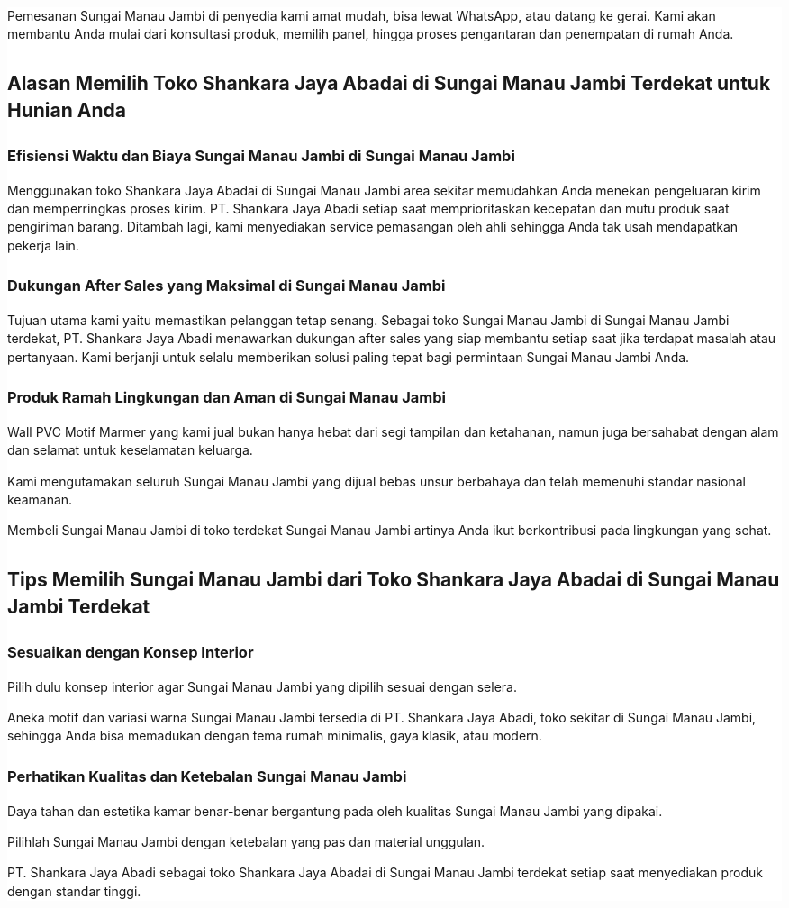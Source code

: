 Pemesanan Sungai Manau Jambi di penyedia kami amat mudah, bisa lewat WhatsApp, atau datang ke gerai. Kami akan membantu Anda mulai dari konsultasi produk, memilih panel, hingga proses pengantaran dan penempatan di rumah Anda.

## Alasan Memilih Toko Shankara Jaya Abadai di Sungai Manau Jambi Terdekat untuk Hunian Anda

### Efisiensi Waktu dan Biaya Sungai Manau Jambi di Sungai Manau Jambi

Menggunakan toko Shankara Jaya Abadai di Sungai Manau Jambi area sekitar memudahkan Anda menekan pengeluaran kirim dan memperringkas proses kirim. PT. Shankara Jaya Abadi setiap saat memprioritaskan kecepatan dan mutu produk saat pengiriman barang. Ditambah lagi, kami menyediakan service pemasangan oleh ahli sehingga Anda tak usah mendapatkan pekerja lain.

### Dukungan After Sales yang Maksimal di Sungai Manau Jambi

Tujuan utama kami yaitu memastikan pelanggan tetap senang. Sebagai toko Sungai Manau Jambi di Sungai Manau Jambi terdekat, PT. Shankara Jaya Abadi menawarkan dukungan after sales yang siap membantu setiap saat jika terdapat masalah atau pertanyaan. Kami berjanji untuk selalu memberikan solusi paling tepat bagi permintaan Sungai Manau Jambi Anda.

### Produk Ramah Lingkungan dan Aman di Sungai Manau Jambi

 Wall PVC Motif Marmer  yang kami jual bukan hanya hebat dari segi tampilan dan ketahanan, namun juga bersahabat dengan alam dan selamat untuk keselamatan keluarga.

Kami mengutamakan seluruh Sungai Manau Jambi yang dijual bebas unsur berbahaya dan telah memenuhi standar nasional keamanan.

Membeli Sungai Manau Jambi di toko terdekat Sungai Manau Jambi artinya Anda ikut berkontribusi pada lingkungan yang sehat.

## Tips Memilih Sungai Manau Jambi dari Toko Shankara Jaya Abadai di Sungai Manau Jambi Terdekat

### Sesuaikan dengan Konsep Interior 

Pilih dulu konsep interior agar Sungai Manau Jambi yang dipilih sesuai dengan selera.

Aneka motif dan variasi warna Sungai Manau Jambi tersedia di PT. Shankara Jaya Abadi, toko sekitar di Sungai Manau Jambi, sehingga Anda bisa memadukan dengan tema rumah minimalis, gaya klasik, atau modern.

### Perhatikan Kualitas dan Ketebalan Sungai Manau Jambi

Daya tahan dan estetika kamar benar-benar bergantung pada oleh kualitas Sungai Manau Jambi yang dipakai.

Pilihlah Sungai Manau Jambi dengan ketebalan yang pas dan material unggulan.

PT. Shankara Jaya Abadi sebagai toko Shankara Jaya Abadai di Sungai Manau Jambi terdekat setiap saat menyediakan produk dengan standar tinggi.
